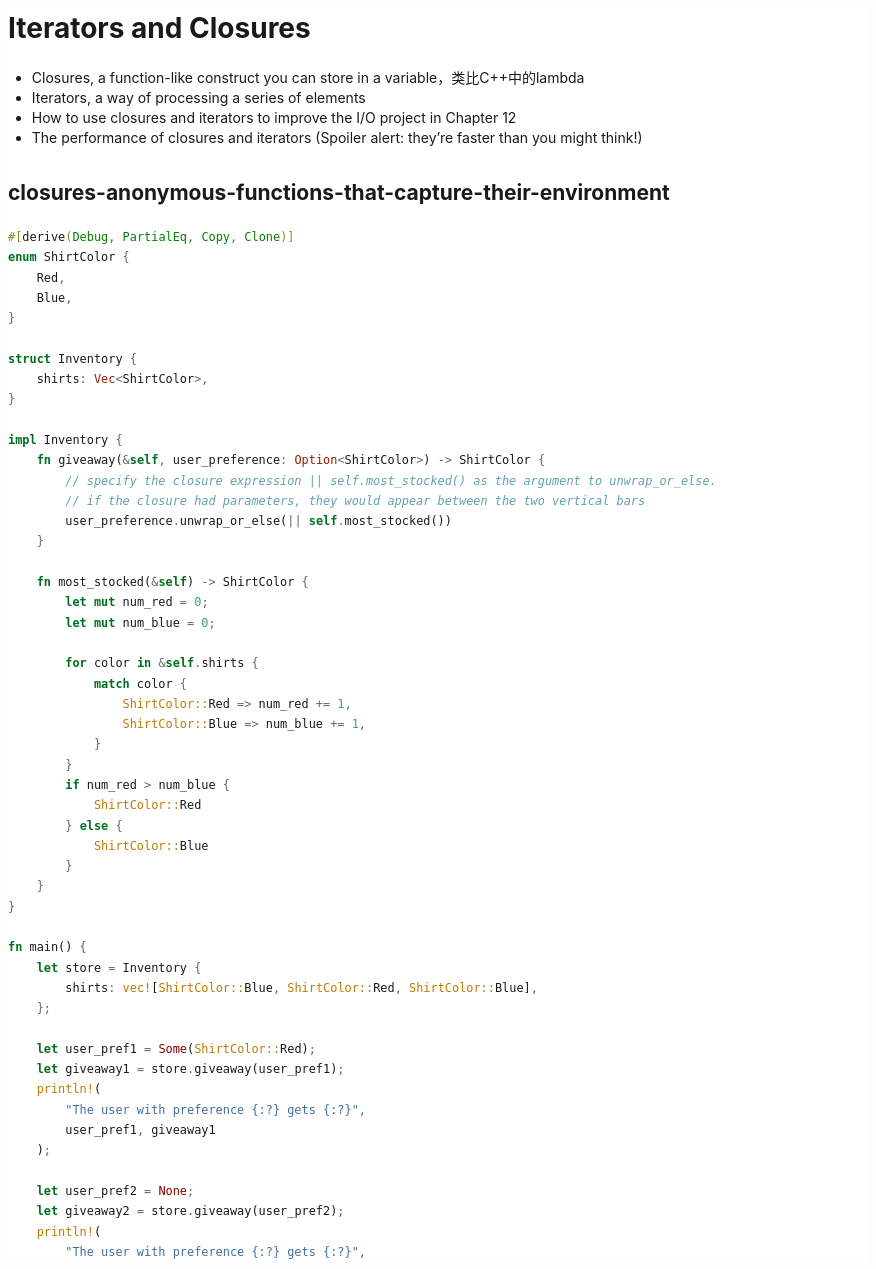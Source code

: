 # Iterators and Closures

* Closures, a function-like construct you can store in a variable，类比C++中的lambda
* Iterators, a way of processing a series of elements
* How to use closures and iterators to improve the I/O project in Chapter 12
* The performance of closures and iterators (Spoiler alert: they’re faster than you might think!)

## closures-anonymous-functions-that-capture-their-environment

```rust
#[derive(Debug, PartialEq, Copy, Clone)]
enum ShirtColor {
    Red,
    Blue,
}

struct Inventory {
    shirts: Vec<ShirtColor>,
}

impl Inventory {
    fn giveaway(&self, user_preference: Option<ShirtColor>) -> ShirtColor {
        // specify the closure expression || self.most_stocked() as the argument to unwrap_or_else.
        // if the closure had parameters, they would appear between the two vertical bars
        user_preference.unwrap_or_else(|| self.most_stocked())
    }

    fn most_stocked(&self) -> ShirtColor {
        let mut num_red = 0;
        let mut num_blue = 0;

        for color in &self.shirts {
            match color {
                ShirtColor::Red => num_red += 1,
                ShirtColor::Blue => num_blue += 1,
            }
        }
        if num_red > num_blue {
            ShirtColor::Red
        } else {
            ShirtColor::Blue
        }
    }
}

fn main() {
    let store = Inventory {
        shirts: vec![ShirtColor::Blue, ShirtColor::Red, ShirtColor::Blue],
    };

    let user_pref1 = Some(ShirtColor::Red);
    let giveaway1 = store.giveaway(user_pref1);
    println!(
        "The user with preference {:?} gets {:?}",
        user_pref1, giveaway1
    );

    let user_pref2 = None;
    let giveaway2 = store.giveaway(user_pref2);
    println!(
        "The user with preference {:?} gets {:?}",
```